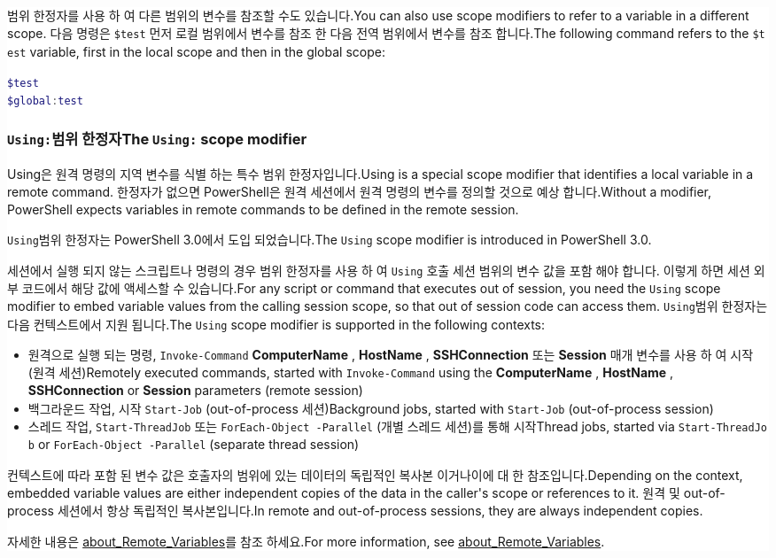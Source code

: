 <span data-ttu-id="ba7d3-177">범위 한정자를 사용 하 여 다른 범위의 변수를 참조할 수도 있습니다.</span><span class="sxs-lookup"><span data-stu-id="ba7d3-177">You can also use scope modifiers to refer to a variable in a different scope.</span></span>
<span data-ttu-id="ba7d3-178">다음 명령은 `$test` 먼저 로컬 범위에서 변수를 참조 한 다음 전역 범위에서 변수를 참조 합니다.</span><span class="sxs-lookup"><span data-stu-id="ba7d3-178">The following command refers to the `$test` variable, first in the local scope and then in the global scope:</span></span>

```powershell
$test
$global:test
```

### <a name="the-using-scope-modifier"></a><span data-ttu-id="ba7d3-179">`Using:`범위 한정자</span><span class="sxs-lookup"><span data-stu-id="ba7d3-179">The `Using:` scope modifier</span></span>

<span data-ttu-id="ba7d3-180">Using은 원격 명령의 지역 변수를 식별 하는 특수 범위 한정자입니다.</span><span class="sxs-lookup"><span data-stu-id="ba7d3-180">Using is a special scope modifier that identifies a local variable in a remote command.</span></span> <span data-ttu-id="ba7d3-181">한정자가 없으면 PowerShell은 원격 세션에서 원격 명령의 변수를 정의할 것으로 예상 합니다.</span><span class="sxs-lookup"><span data-stu-id="ba7d3-181">Without a modifier, PowerShell expects variables in remote commands to be defined in the remote session.</span></span>

<span data-ttu-id="ba7d3-182">`Using`범위 한정자는 PowerShell 3.0에서 도입 되었습니다.</span><span class="sxs-lookup"><span data-stu-id="ba7d3-182">The `Using` scope modifier is introduced in PowerShell 3.0.</span></span>

<span data-ttu-id="ba7d3-183">세션에서 실행 되지 않는 스크립트나 명령의 경우 범위 한정자를 사용 하 여 `Using` 호출 세션 범위의 변수 값을 포함 해야 합니다. 이렇게 하면 세션 외부 코드에서 해당 값에 액세스할 수 있습니다.</span><span class="sxs-lookup"><span data-stu-id="ba7d3-183">For any script or command that executes out of session, you need the `Using` scope modifier to embed variable values from the calling session scope, so that out of session code can access them.</span></span> <span data-ttu-id="ba7d3-184">`Using`범위 한정자는 다음 컨텍스트에서 지원 됩니다.</span><span class="sxs-lookup"><span data-stu-id="ba7d3-184">The `Using` scope modifier is supported in the following contexts:</span></span>

- <span data-ttu-id="ba7d3-185">원격으로 실행 되는 명령, `Invoke-Command` **ComputerName** , **HostName** , **SSHConnection** 또는 **Session** 매개 변수를 사용 하 여 시작 (원격 세션)</span><span class="sxs-lookup"><span data-stu-id="ba7d3-185">Remotely executed commands, started with `Invoke-Command` using the **ComputerName** , **HostName** , **SSHConnection** or **Session** parameters (remote session)</span></span>
- <span data-ttu-id="ba7d3-186">백그라운드 작업, 시작 `Start-Job` (out-of-process 세션)</span><span class="sxs-lookup"><span data-stu-id="ba7d3-186">Background jobs, started with `Start-Job` (out-of-process session)</span></span>
- <span data-ttu-id="ba7d3-187">스레드 작업, `Start-ThreadJob` 또는 `ForEach-Object -Parallel` (개별 스레드 세션)를 통해 시작</span><span class="sxs-lookup"><span data-stu-id="ba7d3-187">Thread jobs, started via `Start-ThreadJob` or `ForEach-Object -Parallel` (separate thread session)</span></span>

<span data-ttu-id="ba7d3-188">컨텍스트에 따라 포함 된 변수 값은 호출자의 범위에 있는 데이터의 독립적인 복사본 이거나이에 대 한 참조입니다.</span><span class="sxs-lookup"><span data-stu-id="ba7d3-188">Depending on the context, embedded variable values are either independent copies of the data in the caller's scope or references to it.</span></span> <span data-ttu-id="ba7d3-189">원격 및 out-of-process 세션에서 항상 독립적인 복사본입니다.</span><span class="sxs-lookup"><span data-stu-id="ba7d3-189">In remote and out-of-process sessions, they are always independent copies.</span></span>

<span data-ttu-id="ba7d3-190">자세한 내용은 [about_Remote_Variables](about_Remote_Variables.md)를 참조 하세요.</span><span class="sxs-lookup"><span data-stu-id="ba7d3-190">For more information, see [about_Remote_Variables](about_Remote_Variables.md).</span></span>
